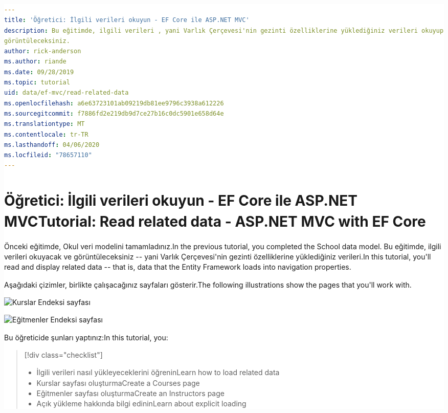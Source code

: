 ```yaml
---
title: 'Öğretici: İlgili verileri okuyun - EF Core ile ASP.NET MVC'
description: Bu eğitimde, ilgili verileri , yani Varlık Çerçevesi'nin gezinti özelliklerine yüklediğiniz verileri okuyup görüntüleceksiniz.
author: rick-anderson
ms.author: riande
ms.date: 09/28/2019
ms.topic: tutorial
uid: data/ef-mvc/read-related-data
ms.openlocfilehash: a6e63723101ab09219db81ee9796c3938a612226
ms.sourcegitcommit: f7886fd2e219db9d7ce27b16c0dc5901e658d64e
ms.translationtype: MT
ms.contentlocale: tr-TR
ms.lasthandoff: 04/06/2020
ms.locfileid: "78657110"
---
```

# <a name="tutorial-read-related-data---aspnet-mvc-with-ef-core"></a><span data-ttu-id="0f179-103">Öğretici: İlgili verileri okuyun - EF Core ile ASP.NET MVC</span><span class="sxs-lookup"><span data-stu-id="0f179-103">Tutorial: Read related data - ASP.NET MVC with EF Core</span></span>

<span data-ttu-id="0f179-104">Önceki eğitimde, Okul veri modelini tamamladınız.</span><span class="sxs-lookup"><span data-stu-id="0f179-104">In the previous tutorial, you completed the School data model.</span></span> <span data-ttu-id="0f179-105">Bu eğitimde, ilgili verileri okuyacak ve görüntüleceksiniz -- yani Varlık Çerçevesi'nin gezinti özelliklerine yüklediğiniz verileri.</span><span class="sxs-lookup"><span data-stu-id="0f179-105">In this tutorial, you'll read and display related data -- that is, data that the Entity Framework loads into navigation properties.</span></span>

<span data-ttu-id="0f179-106">Aşağıdaki çizimler, birlikte çalışacağınız sayfaları gösterir.</span><span class="sxs-lookup"><span data-stu-id="0f179-106">The following illustrations show the pages that you'll work with.</span></span>

![Kurslar Endeksi sayfası](read-related-data/_static/courses-index.png)

![Eğitmenler Endeksi sayfası](read-related-data/_static/instructors-index.png)

<span data-ttu-id="0f179-109">Bu öğreticide şunları yaptınız:</span><span class="sxs-lookup"><span data-stu-id="0f179-109">In this tutorial, you:</span></span>

> [!div class="checklist"]
> * <span data-ttu-id="0f179-110">İlgili verileri nasıl yükleyeceklerini öğrenin</span><span class="sxs-lookup"><span data-stu-id="0f179-110">Learn how to load related data</span></span>
> * <span data-ttu-id="0f179-111">Kurslar sayfası oluşturma</span><span class="sxs-lookup"><span data-stu-id="0f179-111">Create a Courses page</span></span>
> * <span data-ttu-id="0f179-112">Eğitmenler sayfası oluşturma</span><span class="sxs-lookup"><span data-stu-id="0f179-112">Create an Instructors page</span></span>
> * <span data-ttu-id="0f179-113">Açık yükleme hakkında bilgi edinin</span><span class="sxs-lookup"><span data-stu-id="0f179-113">Learn about explicit loading</span></span>
